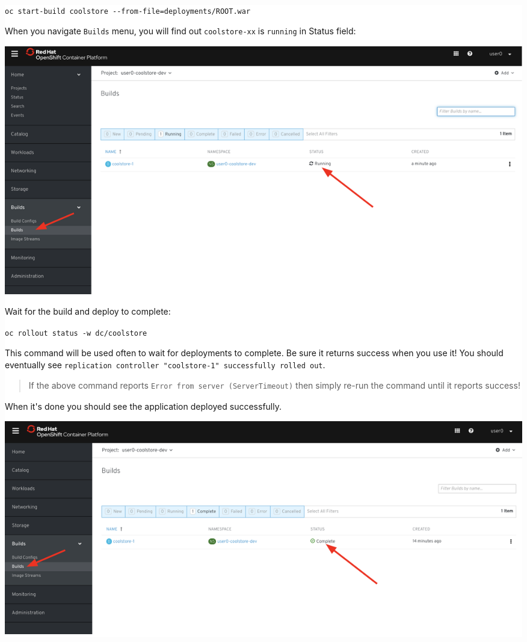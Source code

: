 `oc start-build coolstore --from-file=deployments/ROOT.war `

When you navigate `Builds` menu, you will find out `coolstore-xx` is `running` in Status field:

![building](../../assets/introduction/getting-started-mta/building.png)

Wait for the build and deploy to complete:

`oc rollout status -w dc/coolstore`

This command will be used often to wait for deployments to complete. Be sure it returns success when you use it!
You should eventually see `replication controller "coolstore-1" successfully rolled out`.

> If the above command reports `Error from server (ServerTimeout)` then simply re-run the command until it reports success!

When it's done you should see the application deployed successfully.

![build_done](../../assets/introduction/getting-started-mta/build_done.png)
